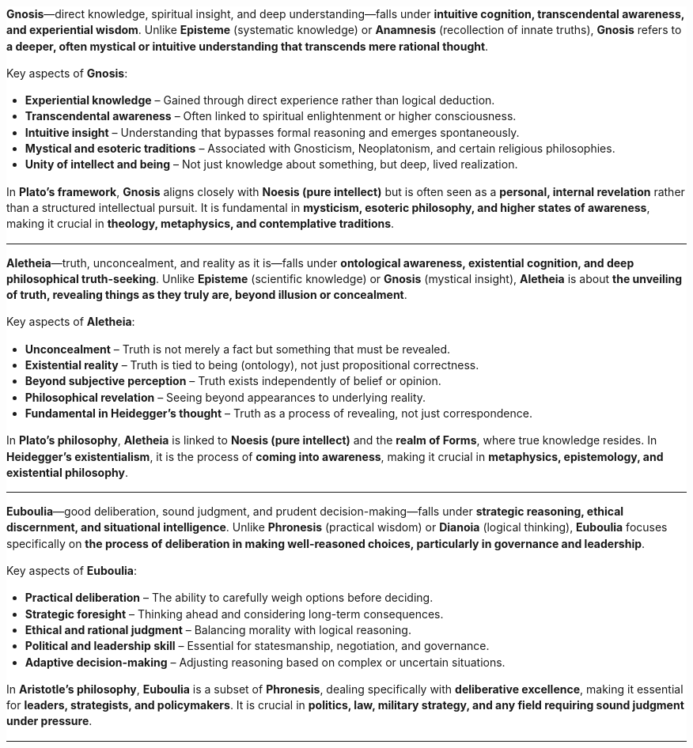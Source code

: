 
**Gnosis**—direct knowledge, spiritual insight, and deep understanding—falls under **intuitive cognition, transcendental awareness, and experiential wisdom**. Unlike **Episteme** (systematic knowledge) or **Anamnesis** (recollection of innate truths), **Gnosis** refers to **a deeper, often mystical or intuitive understanding that transcends mere rational thought**.  

Key aspects of **Gnosis**:  
- **Experiential knowledge** – Gained through direct experience rather than logical deduction.  
- **Transcendental awareness** – Often linked to spiritual enlightenment or higher consciousness.  
- **Intuitive insight** – Understanding that bypasses formal reasoning and emerges spontaneously.  
- **Mystical and esoteric traditions** – Associated with Gnosticism, Neoplatonism, and certain religious philosophies.  
- **Unity of intellect and being** – Not just knowledge about something, but deep, lived realization.  

In **Plato’s framework**, **Gnosis** aligns closely with **Noesis (pure intellect)** but is often seen as a **personal, internal revelation** rather than a structured intellectual pursuit. It is fundamental in **mysticism, esoteric philosophy, and higher states of awareness**, making it crucial in **theology, metaphysics, and contemplative traditions**.

---

**Aletheia**—truth, unconcealment, and reality as it is—falls under **ontological awareness, existential cognition, and deep philosophical truth-seeking**. Unlike **Episteme** (scientific knowledge) or **Gnosis** (mystical insight), **Aletheia** is about **the unveiling of truth, revealing things as they truly are, beyond illusion or concealment**.  

Key aspects of **Aletheia**:  
- **Unconcealment** – Truth is not merely a fact but something that must be revealed.  
- **Existential reality** – Truth is tied to being (ontology), not just propositional correctness.  
- **Beyond subjective perception** – Truth exists independently of belief or opinion.  
- **Philosophical revelation** – Seeing beyond appearances to underlying reality.  
- **Fundamental in Heidegger’s thought** – Truth as a process of revealing, not just correspondence.  

In **Plato’s philosophy**, **Aletheia** is linked to **Noesis (pure intellect)** and the **realm of Forms**, where true knowledge resides. In **Heidegger’s existentialism**, it is the process of **coming into awareness**, making it crucial in **metaphysics, epistemology, and existential philosophy**.

---

**Euboulia**—good deliberation, sound judgment, and prudent decision-making—falls under **strategic reasoning, ethical discernment, and situational intelligence**. Unlike **Phronesis** (practical wisdom) or **Dianoia** (logical thinking), **Euboulia** focuses specifically on **the process of deliberation in making well-reasoned choices, particularly in governance and leadership**.  

Key aspects of **Euboulia**:  
- **Practical deliberation** – The ability to carefully weigh options before deciding.  
- **Strategic foresight** – Thinking ahead and considering long-term consequences.  
- **Ethical and rational judgment** – Balancing morality with logical reasoning.  
- **Political and leadership skill** – Essential for statesmanship, negotiation, and governance.  
- **Adaptive decision-making** – Adjusting reasoning based on complex or uncertain situations.  

In **Aristotle’s philosophy**, **Euboulia** is a subset of **Phronesis**, dealing specifically with **deliberative excellence**, making it essential for **leaders, strategists, and policymakers**. It is crucial in **politics, law, military strategy, and any field requiring sound judgment under pressure**.

---